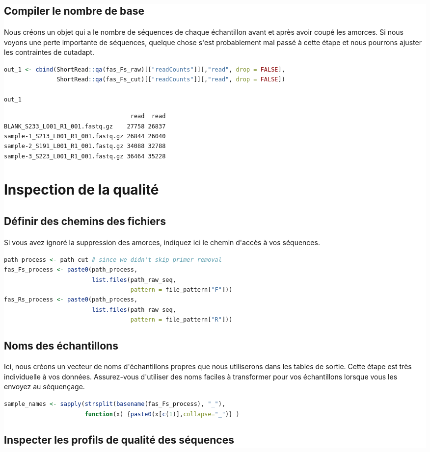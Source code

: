 ## Compiler le nombre de base

Nous créons un objet qui a le nombre de séquences de chaque échantillon avant et après avoir coupé les amorces. Si nous voyons une perte importante de séquences, quelque chose s'est probablement mal passé à cette étape et nous pourrons ajuster les contraintes de cutadapt.


```r
out_1 <- cbind(ShortRead::qa(fas_Fs_raw)[["readCounts"]][,"read", drop = FALSE],
               ShortRead::qa(fas_Fs_cut)[["readCounts"]][,"read", drop = FALSE])

out_1
```

```
                                    read  read
BLANK_S233_L001_R1_001.fastq.gz    27758 26837
sample-1_S213_L001_R1_001.fastq.gz 26844 26040
sample-2_S191_L001_R1_001.fastq.gz 34088 32788
sample-3_S223_L001_R1_001.fastq.gz 36464 35228
```

# Inspection de la qualité

## Définir des chemins des fichiers

Si vous avez ignoré la suppression des amorces, indiquez ici le chemin d'accès à vos séquences.


```r
path_process <- path_cut # since we didn't skip primer removal
fas_Fs_process <- paste0(path_process, 
                         list.files(path_raw_seq, 
                                    pattern = file_pattern["F"]))
fas_Rs_process <- paste0(path_process, 
                         list.files(path_raw_seq, 
                                    pattern = file_pattern["R"]))
```

## Noms des échantillons

Ici, nous créons un vecteur de noms d'échantillons propres que nous utiliserons dans les tables de sortie. Cette étape est très individuelle à vos données. Assurez-vous d'utiliser des noms faciles à transformer pour vos échantillons lorsque vous les envoyez au séquençage.


```r
sample_names <- sapply(strsplit(basename(fas_Fs_process), "_"), 
                       function(x) {paste0(x[c(1)],collapse="_")} )
```

## Inspecter les profils de qualité des séquences
